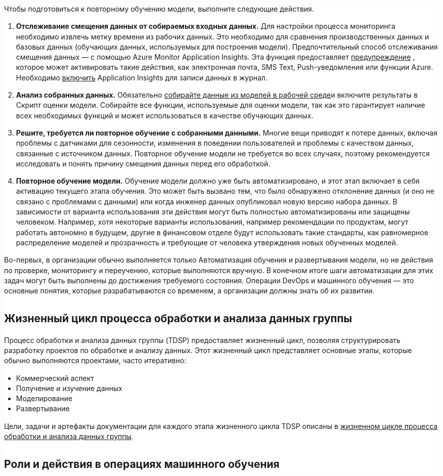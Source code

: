 Чтобы подготовиться к повторному обучению модели, выполните следующие действия.

1. **Отслеживание смещения данных от собираемых входных данных.** Для настройки процесса мониторинга необходимо извлечь метку времени из рабочих данных. Это необходимо для сравнения производственных данных и базовых данных (обучающих данных, используемых для построения модели). Предпочтительный способ отслеживания смещения данных — с помощью Azure Monitor Application Insights. Эта функция предоставляет [предупреждение](/azure/machine-learning/how-to-monitor-datasets#metrics-alerts-and-events) , которое может активировать такие действия, как электронная почта, SMS Text, Push-уведомления или функции Azure. Необходимо [включить](/azure/machine-learning/how-to-enable-app-insights#configure-logging-with-azure-machine-learning-studio) Application Insights для записи данных в журнал.

1. **Анализ собранных данных.** Обязательно [собирайте данные из моделей в рабочей среде](/azure/machine-learning/how-to-enable-data-collection)и включите результаты в Скрипт оценки модели. Собирайте все функции, используемые для оценки модели, так как это гарантирует наличие всех необходимых функций и может использоваться в качестве обучающих данных.

1. **Решите, требуется ли повторное обучение с собранными данными.** Многие вещи приводят к потере данных, включая проблемы с датчиками для сезонности, изменения в поведении пользователей и проблемы с качеством данных, связанные с источником данных. Повторное обучение модели не требуется во всех случаях, поэтому рекомендуется исследовать и понять причину смещения данных перед его обработкой.

1. **Повторное обучение модели.** Обучение модели должно уже быть автоматизировано, и этот этап включает в себя активацию текущего этапа обучения. Это может быть вызвано тем, что было обнаружено отклонение данных (и оно не связано с проблемами с данными) или когда инженер данных опубликовал новую версию набора данных. В зависимости от варианта использования эти действия могут быть полностью автоматизированы или защищены человеком. Например, хотя некоторые варианты использования, например рекомендации по продуктам, могут работать автономно в будущем, другие в финансовом отделе будут использовать такие стандарты, как равномерное распределение моделей и прозрачность и требующие от человека утверждения новых обученных моделей.

Во-первых, в организации обычно выполняется только Автоматизация обучения и развертывания модели, но не действия по проверке, мониторингу и переучению, которые выполняются вручную. В конечном итоге шаги автоматизации для этих задач могут быть выполнены до достижения требуемого состояния. Операции DevOps и машинного обучения — это основные понятия, которые разрабатываются со временем, а организации должны знать об их развитии.

## <a name="the-team-data-science-process-lifecycle"></a>Жизненный цикл процесса обработки и анализа данных группы

Процесс обработки и анализа данных группы (TDSP) предоставляет жизненный цикл, позволяя структурировать разработку проектов по обработке и анализу данных. Этот жизненный цикл представляет основные этапы, которые обычно выполняются проектами, часто итеративно:

- Коммерческий аспект
- Получение и изучение данных
- Моделирование
- Развертывание

Цели, задачи и артефакты документации для каждого этапа жизненного цикла TDSP описаны в [жизненном цикле процесса обработки и анализа данных группы](/azure/machine-learning/team-data-science-process/lifecycle).

## <a name="the-roles-and-activities-within-machine-learning-operations"></a>Роли и действия в операциях машинного обучения
